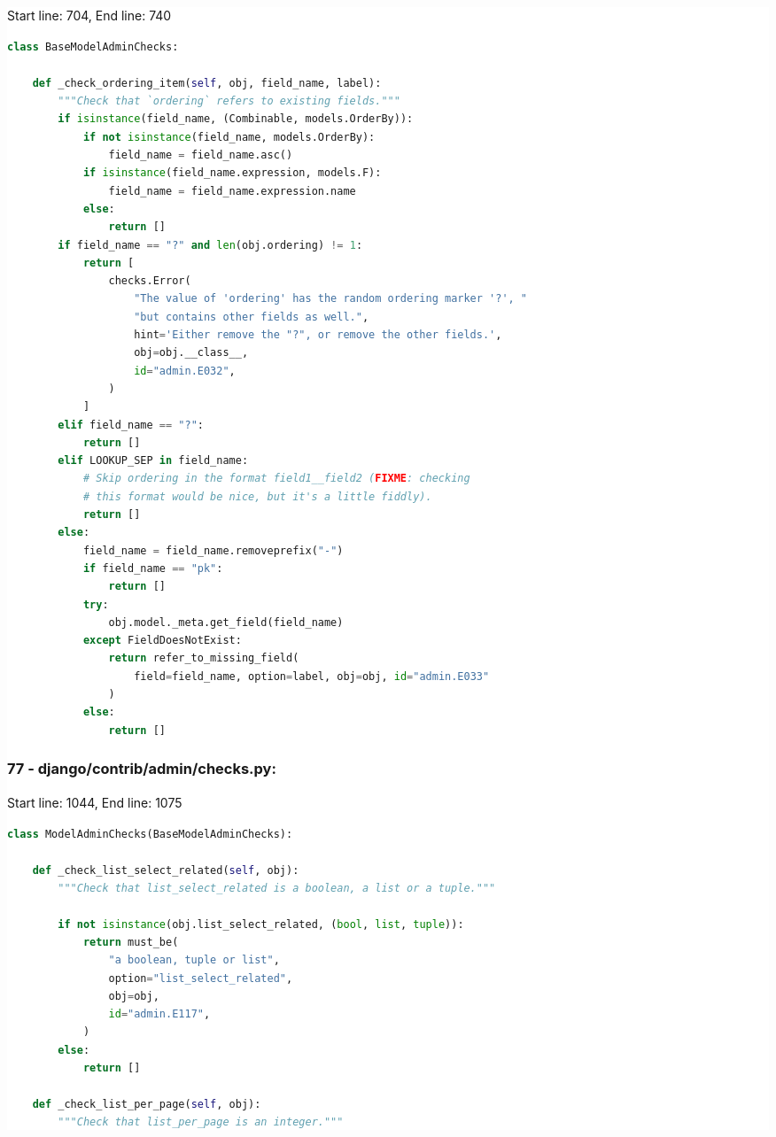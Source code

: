 Start line: 704, End line: 740

```python
class BaseModelAdminChecks:

    def _check_ordering_item(self, obj, field_name, label):
        """Check that `ordering` refers to existing fields."""
        if isinstance(field_name, (Combinable, models.OrderBy)):
            if not isinstance(field_name, models.OrderBy):
                field_name = field_name.asc()
            if isinstance(field_name.expression, models.F):
                field_name = field_name.expression.name
            else:
                return []
        if field_name == "?" and len(obj.ordering) != 1:
            return [
                checks.Error(
                    "The value of 'ordering' has the random ordering marker '?', "
                    "but contains other fields as well.",
                    hint='Either remove the "?", or remove the other fields.',
                    obj=obj.__class__,
                    id="admin.E032",
                )
            ]
        elif field_name == "?":
            return []
        elif LOOKUP_SEP in field_name:
            # Skip ordering in the format field1__field2 (FIXME: checking
            # this format would be nice, but it's a little fiddly).
            return []
        else:
            field_name = field_name.removeprefix("-")
            if field_name == "pk":
                return []
            try:
                obj.model._meta.get_field(field_name)
            except FieldDoesNotExist:
                return refer_to_missing_field(
                    field=field_name, option=label, obj=obj, id="admin.E033"
                )
            else:
                return []
```
### 77 - django/contrib/admin/checks.py:

Start line: 1044, End line: 1075

```python
class ModelAdminChecks(BaseModelAdminChecks):

    def _check_list_select_related(self, obj):
        """Check that list_select_related is a boolean, a list or a tuple."""

        if not isinstance(obj.list_select_related, (bool, list, tuple)):
            return must_be(
                "a boolean, tuple or list",
                option="list_select_related",
                obj=obj,
                id="admin.E117",
            )
        else:
            return []

    def _check_list_per_page(self, obj):
        """Check that list_per_page is an integer."""
```